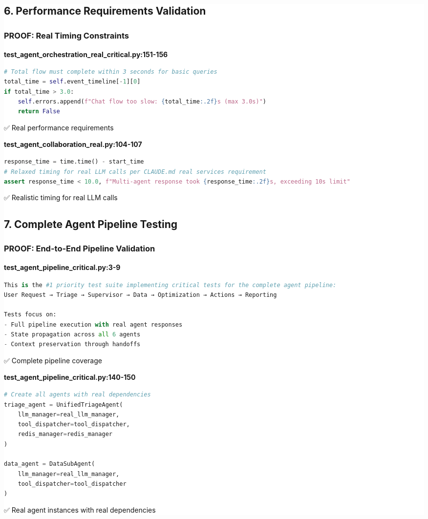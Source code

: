 ## 6. Performance Requirements Validation

### PROOF: Real Timing Constraints

**test_agent_orchestration_real_critical.py:151-156**
```python
# Total flow must complete within 3 seconds for basic queries
total_time = self.event_timeline[-1][0]
if total_time > 3.0:
    self.errors.append(f"Chat flow too slow: {total_time:.2f}s (max 3.0s)")
    return False
```
✅ Real performance requirements

**test_agent_collaboration_real.py:104-107**
```python
response_time = time.time() - start_time
# Relaxed timing for real LLM calls per CLAUDE.md real services requirement
assert response_time < 10.0, f"Multi-agent response took {response_time:.2f}s, exceeding 10s limit"
```
✅ Realistic timing for real LLM calls

## 7. Complete Agent Pipeline Testing

### PROOF: End-to-End Pipeline Validation

**test_agent_pipeline_critical.py:3-9**
```python
This is the #1 priority test suite implementing critical tests for the complete agent pipeline:
User Request → Triage → Supervisor → Data → Optimization → Actions → Reporting

Tests focus on:
- Full pipeline execution with real agent responses  
- State propagation across all 6 agents
- Context preservation through handoffs
```
✅ Complete pipeline coverage

**test_agent_pipeline_critical.py:140-150**
```python
# Create all agents with real dependencies
triage_agent = UnifiedTriageAgent(
    llm_manager=real_llm_manager,
    tool_dispatcher=tool_dispatcher,
    redis_manager=redis_manager
)

data_agent = DataSubAgent(
    llm_manager=real_llm_manager,
    tool_dispatcher=tool_dispatcher
)
```
✅ Real agent instances with real dependencies
